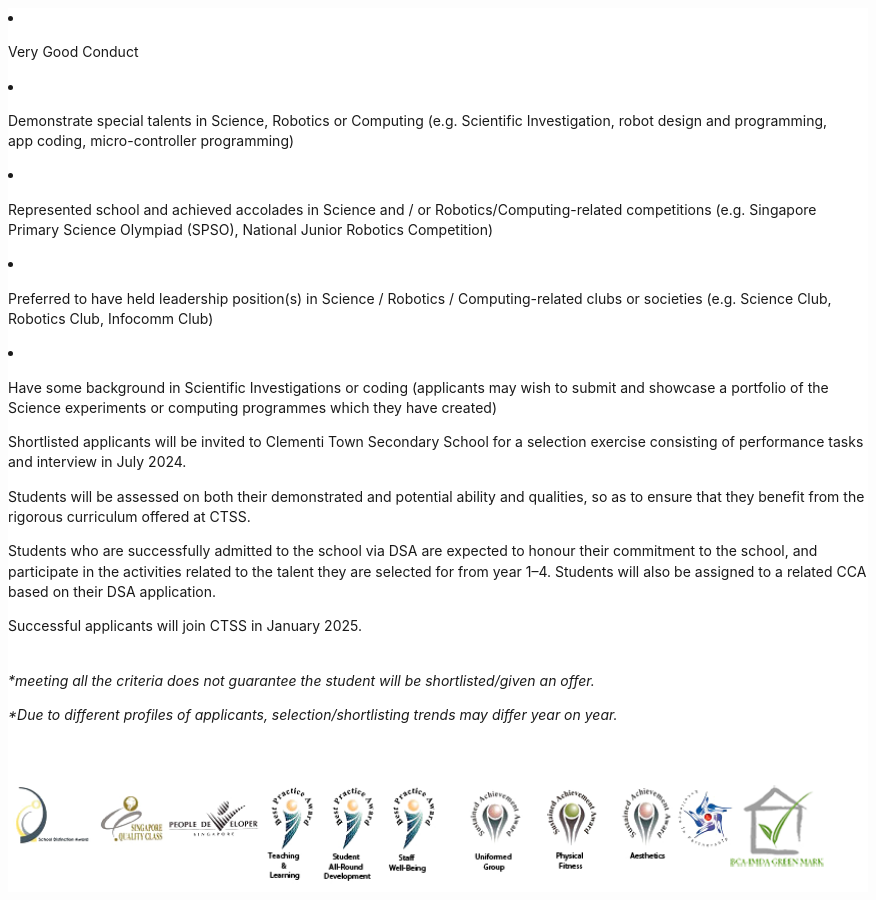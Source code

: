 <li>
<p>Very Good Conduct&nbsp;</p>
</li>
<li>
<p>Demonstrate special talents in Science, Robotics or Computing (e.g. Scientific
Investigation, robot design and programming, app&nbsp;coding, micro-controller
programming)&nbsp;&nbsp;</p>
</li>
<li>
<p>Represented school and achieved accolades in Science and / or Robotics/Computing-related
competitions (e.g. Singapore Primary Science Olympiad (SPSO), National
Junior Robotics Competition)</p>
</li>
<li>
<p>Preferred to have held leadership position(s) in Science / Robotics /
Computing-related clubs or societies (e.g. Science Club, Robotics Club,
Infocomm Club)</p>
</li>
<li>
<p>Have some background in Scientific Investigations or coding (applicants
may wish to submit and showcase a portfolio of the Science experiments
or computing programmes which they have created)</p>
</li>
</ul>
<p>Shortlisted applicants will be invited to Clementi Town Secondary School
for a selection exercise consisting of performance tasks and interview
in July 2024.</p>
<p>Students will be assessed on both their demonstrated and potential ability
and qualities, so as to ensure that they benefit from the rigorous curriculum
offered at CTSS.</p>
<p>Students who are successfully admitted to the school via DSA are expected
to honour their commitment to the school, and participate in the activities
related to the talent they are selected for from year 1–4. Students will
also be assigned to a related CCA based on their DSA application.</p>
<p>Successful applicants will join CTSS in January 2025.</p>
<p>
<br><em>*meeting all the criteria does not guarantee the student will be shortlisted/given an offer.</em>
</p>
<p><em>*Due to different profiles of applicants, selection/shortlisting trends may differ year on year.</em> 
<br>
<br>
<br>
</p>
<div class="isomer-image-wrapper">
<img style="width:95%;" height="auto" width="100%" alt="banner awards" src="/images/banner_awards_.png">
</div>
<p></p>